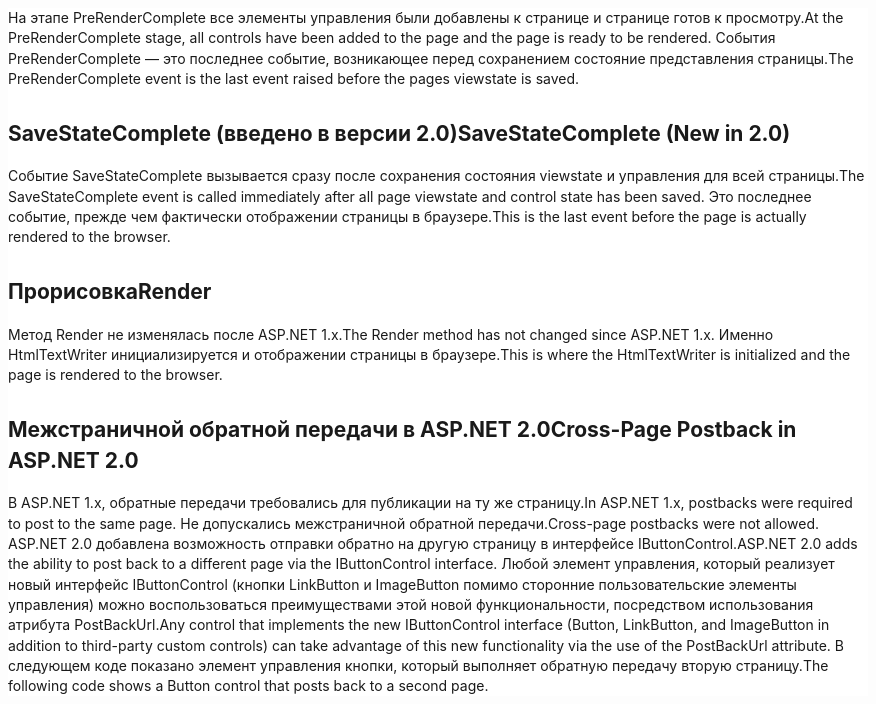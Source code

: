 <span data-ttu-id="236a6-338">На этапе PreRenderComplete все элементы управления были добавлены к странице и странице готов к просмотру.</span><span class="sxs-lookup"><span data-stu-id="236a6-338">At the PreRenderComplete stage, all controls have been added to the page and the page is ready to be rendered.</span></span> <span data-ttu-id="236a6-339">События PreRenderComplete — это последнее событие, возникающее перед сохранением состояние представления страницы.</span><span class="sxs-lookup"><span data-stu-id="236a6-339">The PreRenderComplete event is the last event raised before the pages viewstate is saved.</span></span>

## <a name="savestatecomplete-new-in-20"></a><span data-ttu-id="236a6-340">SaveStateComplete (введено в версии 2.0)</span><span class="sxs-lookup"><span data-stu-id="236a6-340">SaveStateComplete (New in 2.0)</span></span>

<span data-ttu-id="236a6-341">Событие SaveStateComplete вызывается сразу после сохранения состояния viewstate и управления для всей страницы.</span><span class="sxs-lookup"><span data-stu-id="236a6-341">The SaveStateComplete event is called immediately after all page viewstate and control state has been saved.</span></span> <span data-ttu-id="236a6-342">Это последнее событие, прежде чем фактически отображении страницы в браузере.</span><span class="sxs-lookup"><span data-stu-id="236a6-342">This is the last event before the page is actually rendered to the browser.</span></span>

## <a name="render"></a><span data-ttu-id="236a6-343">Прорисовка</span><span class="sxs-lookup"><span data-stu-id="236a6-343">Render</span></span>

<span data-ttu-id="236a6-344">Метод Render не изменялась после ASP.NET 1.x.</span><span class="sxs-lookup"><span data-stu-id="236a6-344">The Render method has not changed since ASP.NET 1.x.</span></span> <span data-ttu-id="236a6-345">Именно HtmlTextWriter инициализируется и отображении страницы в браузере.</span><span class="sxs-lookup"><span data-stu-id="236a6-345">This is where the HtmlTextWriter is initialized and the page is rendered to the browser.</span></span>

## <a name="cross-page-postback-in-aspnet-20"></a><span data-ttu-id="236a6-346">Межстраничной обратной передачи в ASP.NET 2.0</span><span class="sxs-lookup"><span data-stu-id="236a6-346">Cross-Page Postback in ASP.NET 2.0</span></span>

<span data-ttu-id="236a6-347">В ASP.NET 1.x, обратные передачи требовались для публикации на ту же страницу.</span><span class="sxs-lookup"><span data-stu-id="236a6-347">In ASP.NET 1.x, postbacks were required to post to the same page.</span></span> <span data-ttu-id="236a6-348">Не допускались межстраничной обратной передачи.</span><span class="sxs-lookup"><span data-stu-id="236a6-348">Cross-page postbacks were not allowed.</span></span> <span data-ttu-id="236a6-349">ASP.NET 2.0 добавлена возможность отправки обратно на другую страницу в интерфейсе IButtonControl.</span><span class="sxs-lookup"><span data-stu-id="236a6-349">ASP.NET 2.0 adds the ability to post back to a different page via the IButtonControl interface.</span></span> <span data-ttu-id="236a6-350">Любой элемент управления, который реализует новый интерфейс IButtonControl (кнопки LinkButton и ImageButton помимо сторонние пользовательские элементы управления) можно воспользоваться преимуществами этой новой функциональности, посредством использования атрибута PostBackUrl.</span><span class="sxs-lookup"><span data-stu-id="236a6-350">Any control that implements the new IButtonControl interface (Button, LinkButton, and ImageButton in addition to third-party custom controls) can take advantage of this new functionality via the use of the PostBackUrl attribute.</span></span> <span data-ttu-id="236a6-351">В следующем коде показано элемент управления кнопки, который выполняет обратную передачу вторую страницу.</span><span class="sxs-lookup"><span data-stu-id="236a6-351">The following code shows a Button control that posts back to a second page.</span></span>
